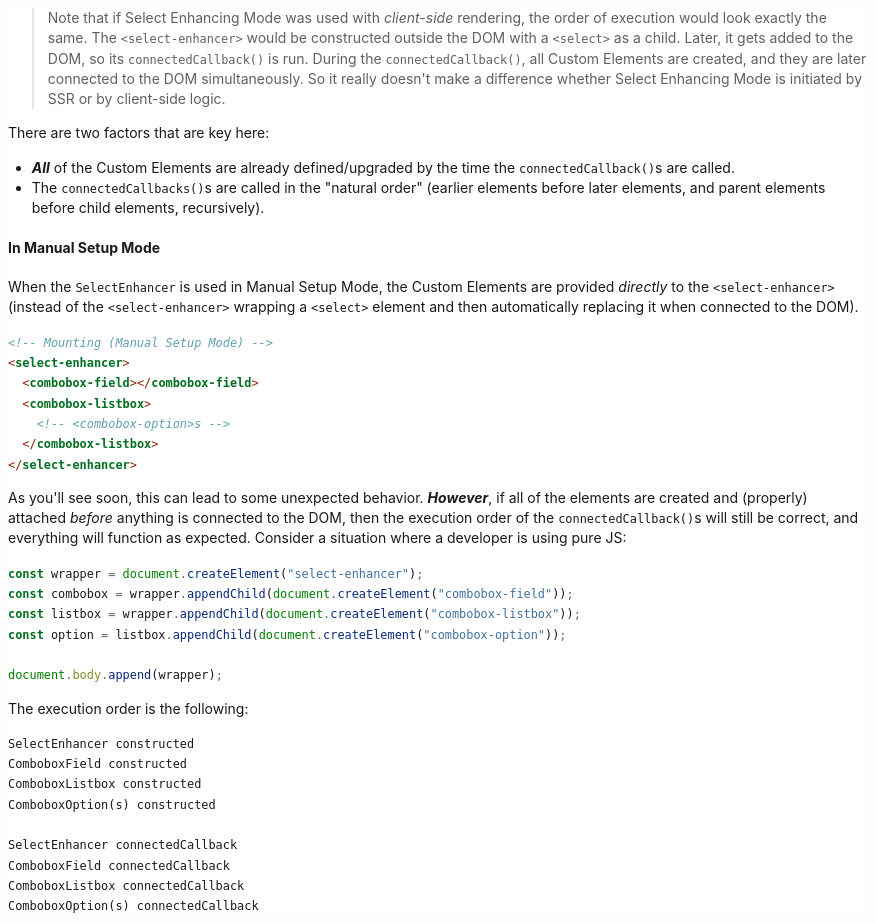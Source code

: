 > Note that if Select Enhancing Mode was used with _client-side_ rendering, the order of execution would look exactly the same. The `<select-enhancer>` would be constructed outside the DOM with a `<select>` as a child. Later, it gets added to the DOM, so its `connectedCallback()` is run. During the `connectedCallback()`, all Custom Elements are created, and they are later connected to the DOM simultaneously. So it really doesn't make a difference whether Select Enhancing Mode is initiated by SSR or by client-side logic.

There are two factors that are key here:

- **_All_** of the Custom Elements are already defined/upgraded by the time the `connectedCallback()`s are called.
- The `connectedCallbacks()`s are called in the "natural order" (earlier elements before later elements, and parent elements before child elements, recursively).

#### In Manual Setup Mode

When the `SelectEnhancer` is used in Manual Setup Mode, the Custom Elements are provided _directly_ to the `<select-enhancer>` (instead of the `<select-enhancer>` wrapping a `<select>` element and then automatically replacing it when connected to the DOM).

```html
<!-- Mounting (Manual Setup Mode) -->
<select-enhancer>
  <combobox-field></combobox-field>
  <combobox-listbox>
    <!-- <combobox-option>s -->
  </combobox-listbox>
</select-enhancer>
```

As you'll see soon, this can lead to some unexpected behavior. **_However_**, if all of the elements are created and (properly) attached _before_ anything is connected to the DOM, then the execution order of the `connectedCallback()`s will still be correct, and everything will function as expected. Consider a situation where a developer is using pure JS:

```js
const wrapper = document.createElement("select-enhancer");
const combobox = wrapper.appendChild(document.createElement("combobox-field"));
const listbox = wrapper.appendChild(document.createElement("combobox-listbox"));
const option = listbox.appendChild(document.createElement("combobox-option"));

document.body.append(wrapper);
```

The execution order is the following:

```
SelectEnhancer constructed
ComboboxField constructed
ComboboxListbox constructed
ComboboxOption(s) constructed

SelectEnhancer connectedCallback
ComboboxField connectedCallback
ComboboxListbox connectedCallback
ComboboxOption(s) connectedCallback
```
